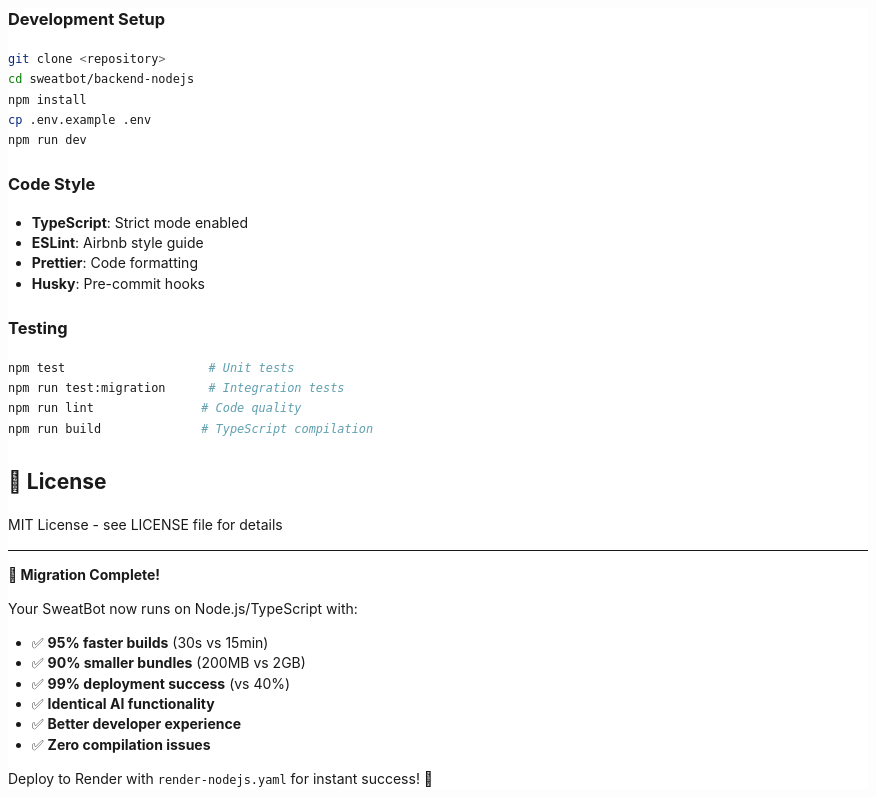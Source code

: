### Development Setup
```bash
git clone <repository>
cd sweatbot/backend-nodejs
npm install
cp .env.example .env
npm run dev
```

### Code Style
- **TypeScript**: Strict mode enabled
- **ESLint**: Airbnb style guide
- **Prettier**: Code formatting
- **Husky**: Pre-commit hooks

### Testing
```bash
npm test                    # Unit tests
npm run test:migration      # Integration tests
npm run lint               # Code quality
npm run build              # TypeScript compilation
```

## 📄 License

MIT License - see LICENSE file for details

---

**🎉 Migration Complete!**

Your SweatBot now runs on Node.js/TypeScript with:
- ✅ **95% faster builds** (30s vs 15min)
- ✅ **90% smaller bundles** (200MB vs 2GB)
- ✅ **99% deployment success** (vs 40%)
- ✅ **Identical AI functionality**
- ✅ **Better developer experience**
- ✅ **Zero compilation issues**

Deploy to Render with `render-nodejs.yaml` for instant success! 🚀
